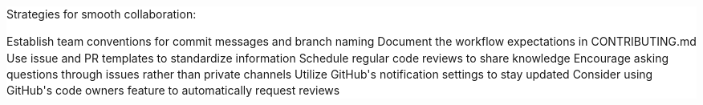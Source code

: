 Strategies for smooth collaboration:

Establish team conventions for commit messages and branch naming
Document the workflow expectations in CONTRIBUTING.md
Use issue and PR templates to standardize information
Schedule regular code reviews to share knowledge
Encourage asking questions through issues rather than private channels
Utilize GitHub's notification settings to stay updated
Consider using GitHub's code owners feature to automatically request reviews
